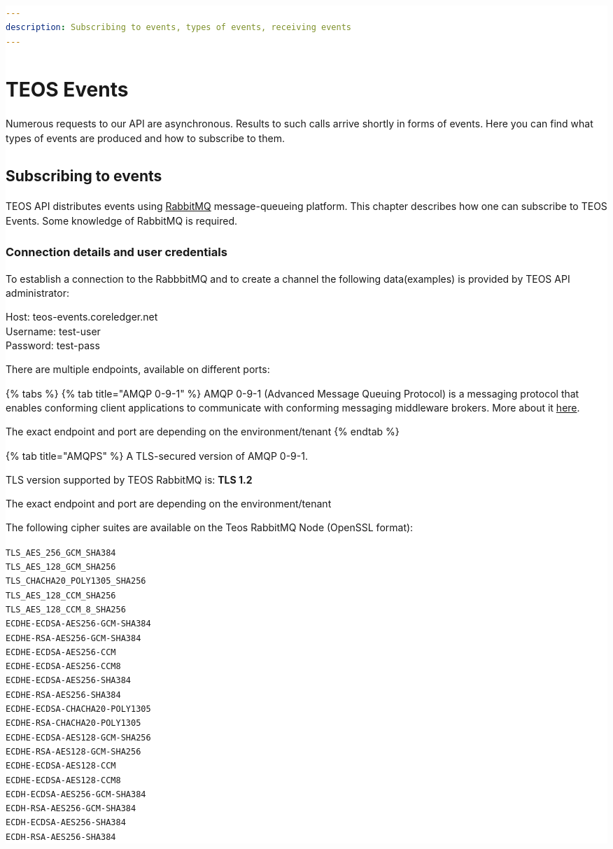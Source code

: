 ```yaml
---
description: Subscribing to events, types of events, receiving events
---
```


# TEOS Events

Numerous requests to our API are asynchronous. Results to such calls arrive shortly in forms of events. Here you can find what types of events are produced and how to subscribe to them.

## Subscribing to events

TEOS API distributes events using [RabbitMQ](https://www.rabbitmq.com) message-queueing platform. This chapter describes how one can subscribe to TEOS Events. Some knowledge of RabbitMQ is required.

### Connection details and user credentials

To establish a connection to the RabbbitMQ and to create a channel the following data(examples) is provided by TEOS API administrator:

Host: teos-events.coreledger.net\
Username: test-user\
Password: test-pass

There are multiple endpoints, available on different ports:

{% tabs %}
{% tab title="AMQP 0-9-1" %}
AMQP 0-9-1 (Advanced Message Queuing Protocol) is a messaging protocol that enables conforming client applications to communicate with conforming messaging middleware brokers. More about it [here](https://www.rabbitmq.com/tutorials/amqp-concepts.html).

The exact endpoint and port are depending on the environment/tenant
{% endtab %}

{% tab title="AMQPS" %}
A TLS-secured version of AMQP 0-9-1.

TLS version supported by TEOS RabbitMQ is: **TLS 1.2**

The exact endpoint and port are depending on the environment/tenant

The following cipher suites are available on the Teos RabbitMQ Node (OpenSSL format):

```
TLS_AES_256_GCM_SHA384
TLS_AES_128_GCM_SHA256
TLS_CHACHA20_POLY1305_SHA256
TLS_AES_128_CCM_SHA256
TLS_AES_128_CCM_8_SHA256
ECDHE-ECDSA-AES256-GCM-SHA384
ECDHE-RSA-AES256-GCM-SHA384
ECDHE-ECDSA-AES256-CCM
ECDHE-ECDSA-AES256-CCM8
ECDHE-ECDSA-AES256-SHA384
ECDHE-RSA-AES256-SHA384
ECDHE-ECDSA-CHACHA20-POLY1305
ECDHE-RSA-CHACHA20-POLY1305
ECDHE-ECDSA-AES128-GCM-SHA256
ECDHE-RSA-AES128-GCM-SHA256
ECDHE-ECDSA-AES128-CCM
ECDHE-ECDSA-AES128-CCM8
ECDH-ECDSA-AES256-GCM-SHA384
ECDH-RSA-AES256-GCM-SHA384
ECDH-ECDSA-AES256-SHA384
ECDH-RSA-AES256-SHA384
```